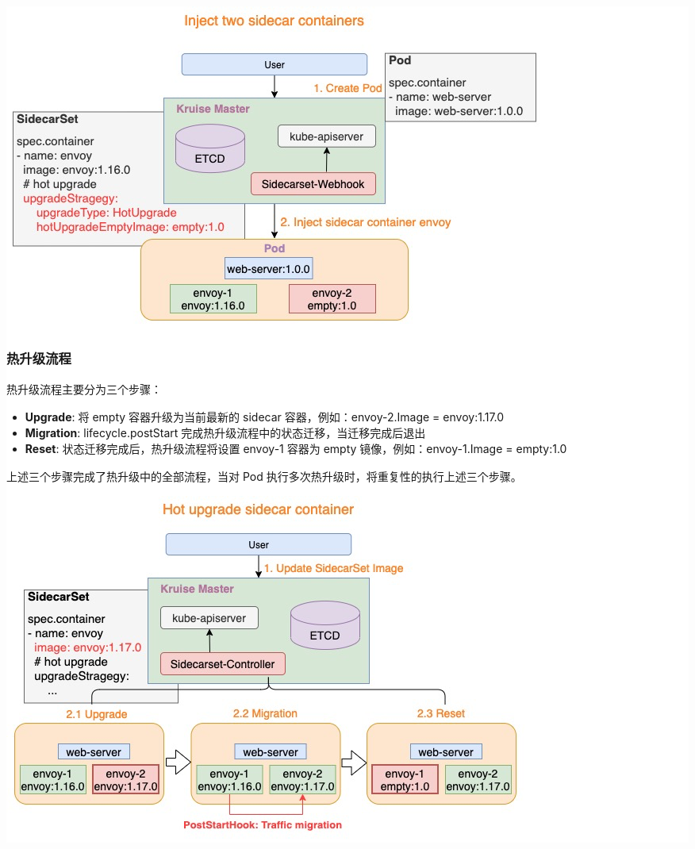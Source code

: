 ![OpenKruiseUpdateInjection](../assets/images/OpenKruiseUpdateInjection.png "OpenKruiseUpdateInjection")

### 热升级流程

热升级流程主要分为三个步骤：

- **Upgrade**: 将 empty 容器升级为当前最新的 sidecar 容器，例如：envoy-2.Image = envoy:1.17.0
- **Migration**: lifecycle.postStart 完成热升级流程中的状态迁移，当迁移完成后退出
- **Reset**: 状态迁移完成后，热升级流程将设置 envoy-1 容器为 empty 镜像，例如：envoy-1.Image = empty:1.0

上述三个步骤完成了热升级中的全部流程，当对 Pod 执行多次热升级时，将重复性的执行上述三个步骤。

![OpenKruiseHotUpdate](../assets/images/OpenKruiseHotUpdate.png "OpenKruiseHotUpdate")
